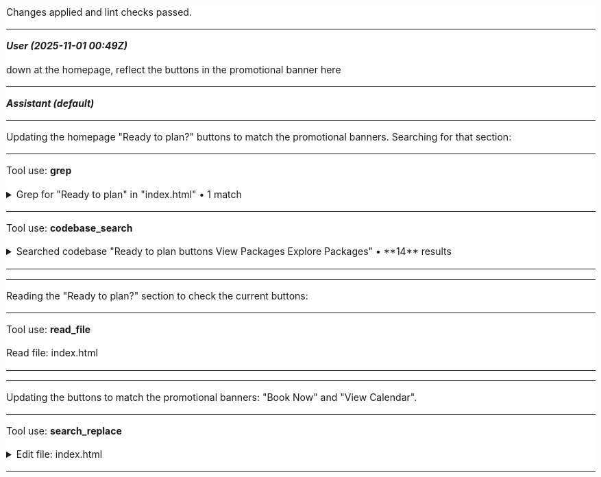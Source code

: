 Changes applied and lint checks passed.

---

_**User (2025-11-01 00:49Z)**_

down at the homepage, reflect the buttons in the promotional banner here

---

_**Assistant (default)**_



---


Updating the homepage "Ready to plan?" buttons to match the promotional banners. Searching for that section:


---

Tool use: **grep**

<details><summary>Grep for "Ready to plan" in "index.html" • 1 match</summary></details>

---

Tool use: **codebase_search**

<details><summary>Searched codebase "Ready to plan buttons View Packages Explore Packages" • **14** results</summary></details>

---



---

Reading the "Ready to plan?" section to check the current buttons:


---

Tool use: **read_file**

Read file: index.html

---



---

Updating the buttons to match the promotional banners: "Book Now" and "View Calendar".


---

Tool use: **search_replace**


<details><summary>Edit file: index.html</summary></details>

---
